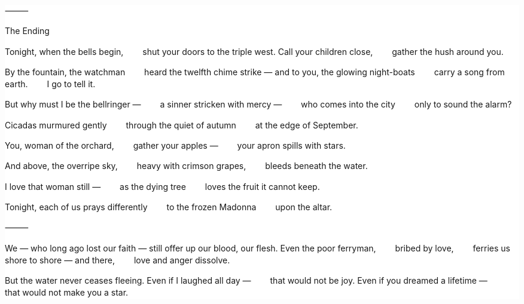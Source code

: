 
⸻

The Ending


Tonight, when the bells begin,
  shut your doors to the triple west.
Call your children close,
  gather the hush around you.

By the fountain, the watchman
  heard the twelfth chime strike —
and to you, the glowing night-boats
  carry a song from earth.
  I go to tell it.

But why must I be the bellringer —
  a sinner stricken with mercy —
  who comes into the city
  only to sound the alarm?

Cicadas murmured gently
  through the quiet of autumn
  at the edge of September.

You, woman of the orchard,
  gather your apples —
  your apron spills with stars.

And above, the overripe sky,
  heavy with crimson grapes,
  bleeds beneath the water.

I love that woman still —
  as the dying tree
  loves the fruit it cannot keep.

Tonight, each of us prays differently
  to the frozen Madonna
  upon the altar.

⸻

We — who long ago lost our faith —
still offer up our blood, our flesh.
Even the poor ferryman,
  bribed by love,
  ferries us shore to shore —
and there,
  love and anger dissolve.

But the water never ceases fleeing.
Even if I laughed all day —
  that would not be joy.
Even if you dreamed a lifetime —
  that would not make you a star.
